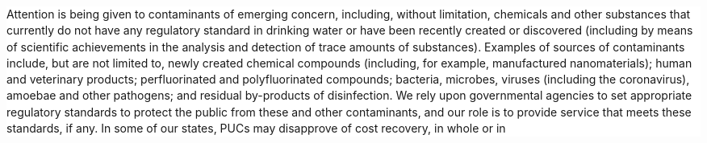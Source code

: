 Attention is being given to contaminants of emerging concern, including, without limitation, chemicals and other substances that currently do not have any regulatory standard in drinking water or
have been recently created or discovered (including by means of scientific achievements in the analysis and detection of trace amounts of substances). Examples of sources of contaminants include, but
are not limited to, newly created chemical compounds (including, for example, manufactured nanomaterials); human and veterinary products; perfluorinated and polyfluorinated compounds; bacteria,
microbes, viruses (including the coronavirus), amoebae and other pathogens; and residual by-products of disinfection. We rely upon governmental agencies to set appropriate regulatory standards to
protect the public from these and other contaminants, and our role is to provide service that meets these standards, if any. In some of our states, PUCs may disapprove of cost recovery, in whole or in
